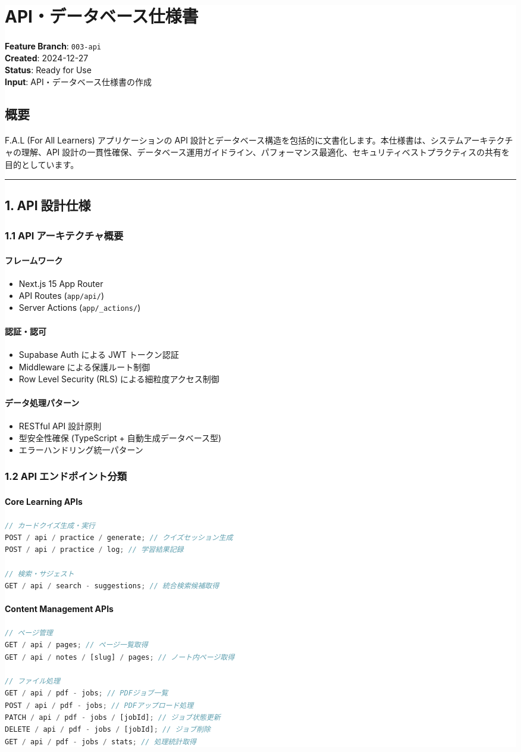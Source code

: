 # API・データベース仕様書

**Feature Branch**: `003-api`  
**Created**: 2024-12-27  
**Status**: Ready for Use  
**Input**: API・データベース仕様書の作成

## 概要

F.A.L (For All Learners) アプリケーションの API 設計とデータベース構造を包括的に文書化します。本仕様書は、システムアーキテクチャの理解、API 設計の一貫性確保、データベース運用ガイドライン、パフォーマンス最適化、セキュリティベストプラクティスの共有を目的としています。

---

## 1. API 設計仕様

### 1.1 API アーキテクチャ概要

#### **フレームワーク**

- Next.js 15 App Router
- API Routes (`app/api/`)
- Server Actions (`app/_actions/`)

#### **認証・認可**

- Supabase Auth による JWT トークン認証
- Middleware による保護ルート制御
- Row Level Security (RLS) による細粒度アクセス制御

#### **データ処理パターン**

- RESTful API 設計原則
- 型安全性確保 (TypeScript + 自動生成データベース型)
- エラーハンドリング統一パターン

### 1.2 API エンドポイント分類

#### **Core Learning APIs**

```typescript
// カードクイズ生成・実行
POST / api / practice / generate; // クイズセッション生成
POST / api / practice / log; // 学習結果記録

// 検索・サジェスト
GET / api / search - suggestions; // 統合検索候補取得
```

#### **Content Management APIs**

```typescript
// ページ管理
GET / api / pages; // ページ一覧取得
GET / api / notes / [slug] / pages; // ノート内ページ取得

// ファイル処理
GET / api / pdf - jobs; // PDFジョブ一覧
POST / api / pdf - jobs; // PDFアップロード処理
PATCH / api / pdf - jobs / [jobId]; // ジョブ状態更新
DELETE / api / pdf - jobs / [jobId]; // ジョブ削除
GET / api / pdf - jobs / stats; // 処理統計取得
```
